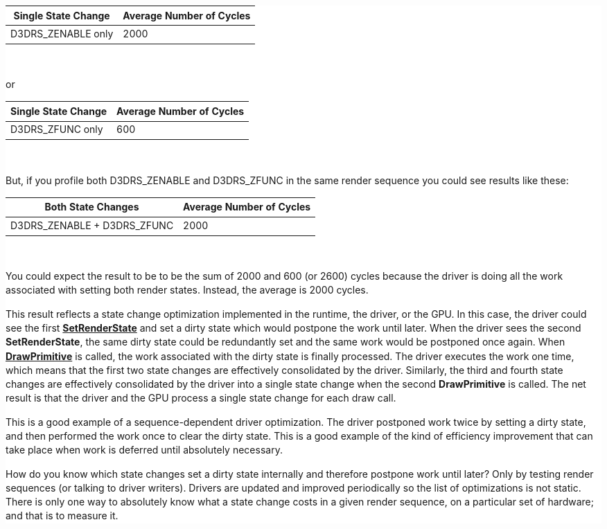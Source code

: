

| Single State Change | Average Number of Cycles |
|---------------------|--------------------------|
| D3DRS\_ZENABLE only | 2000                     |



 

or



| Single State Change | Average Number of Cycles |
|---------------------|--------------------------|
| D3DRS\_ZFUNC only   | 600                      |



 

But, if you profile both D3DRS\_ZENABLE and D3DRS\_ZFUNC in the same render sequence you could see results like these:



| Both State Changes            | Average Number of Cycles |
|-------------------------------|--------------------------|
| D3DRS\_ZENABLE + D3DRS\_ZFUNC | 2000                     |



 

You could expect the result to be to be the sum of 2000 and 600 (or 2600) cycles because the driver is doing all the work associated with setting both render states. Instead, the average is 2000 cycles.

This result reflects a state change optimization implemented in the runtime, the driver, or the GPU. In this case, the driver could see the first [**SetRenderState**](/windows/win32/api/d3d9helper/nf-d3d9helper-idirect3ddevice9-setrenderstate) and set a dirty state which would postpone the work until later. When the driver sees the second **SetRenderState**, the same dirty state could be redundantly set and the same work would be postponed once again. When [**DrawPrimitive**](/windows/win32/api/d3d9helper/nf-d3d9helper-idirect3ddevice9-drawprimitive) is called, the work associated with the dirty state is finally processed. The driver executes the work one time, which means that the first two state changes are effectively consolidated by the driver. Similarly, the third and fourth state changes are effectively consolidated by the driver into a single state change when the second **DrawPrimitive** is called. The net result is that the driver and the GPU process a single state change for each draw call.

This is a good example of a sequence-dependent driver optimization. The driver postponed work twice by setting a dirty state, and then performed the work once to clear the dirty state. This is a good example of the kind of efficiency improvement that can take place when work is deferred until absolutely necessary.

How do you know which state changes set a dirty state internally and therefore postpone work until later? Only by testing render sequences (or talking to driver writers). Drivers are updated and improved periodically so the list of optimizations is not static. There is only one way to absolutely know what a state change costs in a given render sequence, on a particular set of hardware; and that is to measure it.
